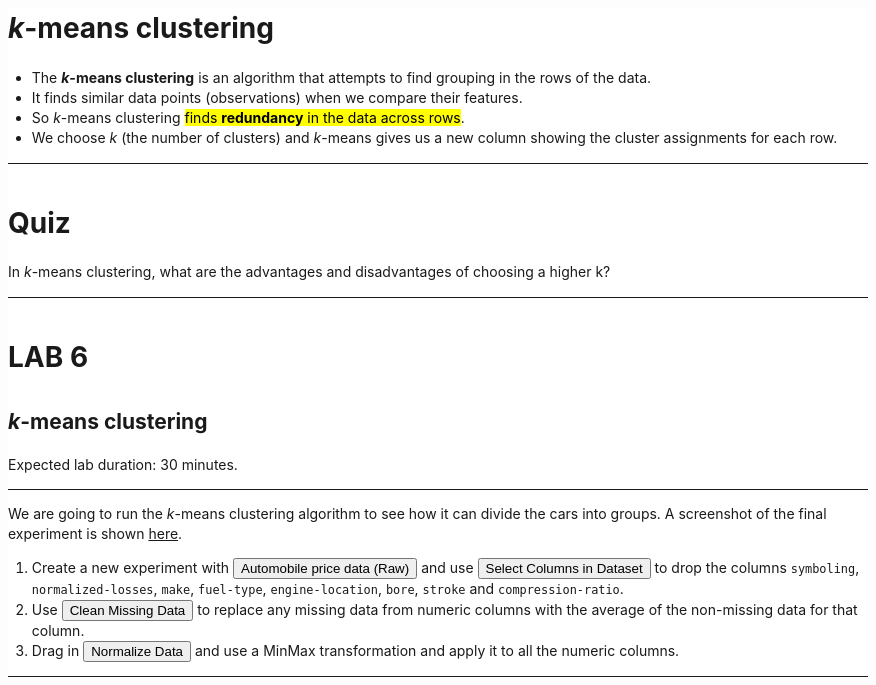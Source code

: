 # $k$-means clustering

- The **$k$-means clustering** is an algorithm that attempts to find grouping in the rows of the data. 
- It finds similar data points (observations) when we compare their features. 
- So $k$-means clustering <mark>finds **redundancy** in the data across rows</mark>.
- We choose $k$ (the number of clusters) and $k$-means gives us a new column showing the cluster assignments for each row.



--------------------------------------------------------------------------------

# Quiz

In $k$-means clustering, what are the advantages and disadvantages of choosing a higher k?

--------------------------------------------------------------------------------

# LAB 6
## $k$-means clustering

Expected lab duration: 30 minutes.

--------------------------------------------------------------------------------

<a name="backtolab6"> </a>

We are going to run the $k$-means clustering algorithm to see how it can divide the cars into groups. A screenshot of the final experiment is shown [here](#screenshotlab6).

1. Create a new experiment with <button>Automobile price data (Raw)</button> and use <button>Select Columns in Dataset</button> to drop the columns `symboling`, `normalized-losses`, `make`, `fuel-type`, `engine-location`, `bore`, `stroke` and `compression-ratio`.
2. Use <button>Clean Missing Data</button> to replace any missing data from numeric columns with the  average of the non-missing data for that column.
3. Drag in <button>Normalize Data</button> and use a MinMax transformation and apply it to all the numeric columns.

--------------------------------------------------------------------------------

<a href="#backtolab6" name="screenshotlab6">